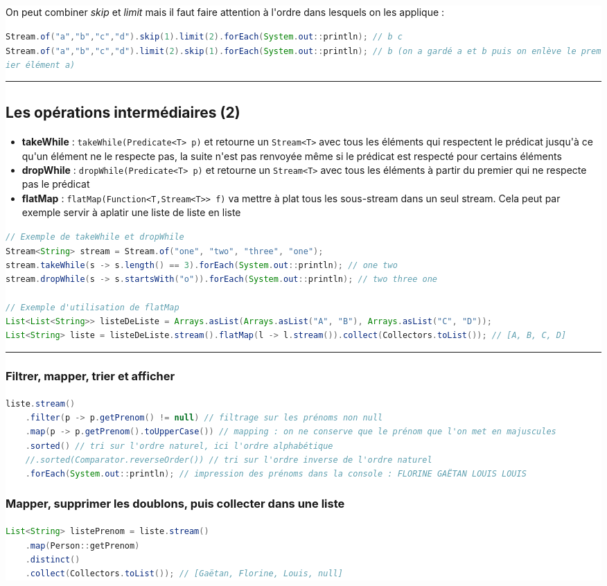 
On peut combiner *skip* et *limit* mais il faut faire attention à l'ordre dans lesquels on les applique :

```java
Stream.of("a","b","c","d").skip(1).limit(2).forEach(System.out::println); // b c
Stream.of("a","b","c","d").limit(2).skip(1).forEach(System.out::println); // b (on a gardé a et b puis on enlève le premier élément a)
```

----

## Les opérations intermédiaires (2)

- **takeWhile** : `takeWhile(Predicate<T> p)` et retourne un `Stream<T>` avec tous les éléments qui respectent le prédicat jusqu'à ce qu'un élément ne le respecte pas, la suite n'est pas renvoyée même si le prédicat est respecté pour certains éléments
- **dropWhile** : `dropWhile(Predicate<T> p)` et retourne un `Stream<T>` avec tous les éléments à partir du premier qui ne respecte pas le prédicat
- **flatMap** :  `flatMap(Function<T,Stream<T>> f)` va mettre à plat tous les sous-stream dans un seul stream. Cela peut par exemple servir à aplatir une liste de liste en liste

```java
// Exemple de takeWhile et dropWhile
Stream<String> stream = Stream.of("one", "two", "three", "one");
stream.takeWhile(s -> s.length() == 3).forEach(System.out::println); // one two
stream.dropWhile(s -> s.startsWith("o")).forEach(System.out::println); // two three one

// Exemple d'utilisation de flatMap
List<List<String>> listeDeListe = Arrays.asList(Arrays.asList("A", "B"), Arrays.asList("C", "D"));
List<String> liste = listeDeListe.stream().flatMap(l -> l.stream()).collect(Collectors.toList()); // [A, B, C, D]
```

----

### Filtrer, mapper, trier et afficher

```java
liste.stream()
    .filter(p -> p.getPrenom() != null) // filtrage sur les prénoms non null
    .map(p -> p.getPrenom().toUpperCase()) // mapping : on ne conserve que le prénom que l'on met en majuscules
    .sorted() // tri sur l'ordre naturel, ici l'ordre alphabétique
    //.sorted(Comparator.reverseOrder()) // tri sur l'ordre inverse de l'ordre naturel
    .forEach(System.out::println); // impression des prénoms dans la console : FLORINE GAËTAN LOUIS LOUIS
```

### Mapper, supprimer les doublons, puis collecter dans une liste

```java
List<String> listePrenom = liste.stream()
    .map(Person::getPrenom)
    .distinct()
    .collect(Collectors.toList()); // [Gaëtan, Florine, Louis, null]
```
